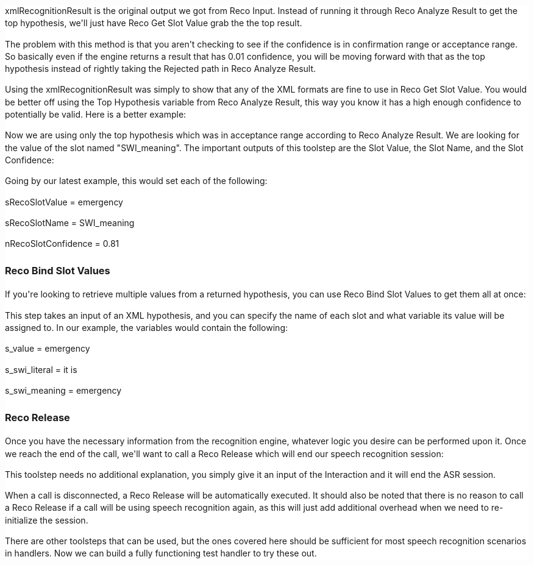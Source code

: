 xmlRecognitionResult is the original output we got from Reco Input.  Instead of running it through Reco Analyze Result to get the top hypothesis, we'll just have Reco Get Slot Value grab the the top result.

The problem with this method is that you aren't checking to see if the confidence is in confirmation range or acceptance range. So basically even if the engine returns a result that has 0.01 confidence, you will be moving forward with that as the top hypothesis instead of rightly taking the Rejected path in Reco Analyze Result.

 

Using the xmlRecognitionResult was simply to show that any of the XML formats are fine to use in Reco Get Slot Value.  You would be better off using the Top Hypothesis variable from Reco Analyze Result, this way you know it has a high enough confidence to potentially be valid.  Here is a better example:

Now we are using only the top hypothesis which was in acceptance range according to Reco Analyze Result.  We are looking for the value of the slot named "SWI_meaning".  The important outputs of this toolstep are the Slot Value, the Slot Name, and the Slot Confidence:

 

Going by our latest example, this would set each of the following:

sRecoSlotValue = emergency

sRecoSlotName = SWI_meaning

nRecoSlotConfidence = 0.81

### Reco Bind Slot Values

If you're looking to retrieve multiple values from a returned hypothesis, you can use Reco Bind Slot Values to get them all at once:

This step takes an input of an XML hypothesis, and you can specify the name of each slot and what variable its value will be assigned to.  In our example, the variables would contain the following:

s_value = emergency

s_swi_literal = it is

s_swi_meaning = emergency

### Reco Release

Once you have the necessary information from the recognition engine, whatever logic you desire can be performed upon it.  Once we reach the end of the call, we'll want to call a Reco Release which will end our speech recognition session:

This toolstep needs no additional explanation, you simply give it an input of the Interaction and it will end the ASR session.

When a call is disconnected, a Reco Release will be automatically executed. It should also be noted that there is no reason to call a Reco Release if a call will be using speech recognition again, as this will just add additional overhead when we need to re-initialize the session.

 

There are other toolsteps that can be used, but the ones covered here should be sufficient for most speech recognition scenarios in handlers.  Now we can build a fully functioning test handler to try these out.
